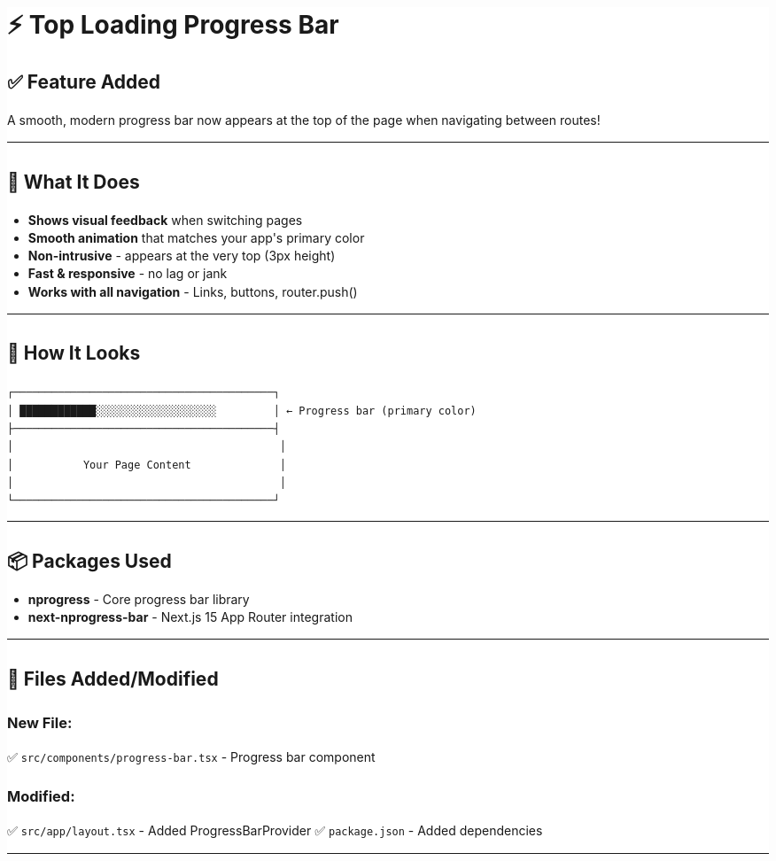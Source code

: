 # ⚡ Top Loading Progress Bar

## ✅ Feature Added

A smooth, modern progress bar now appears at the top of the page when navigating between routes!

---

## 🎯 What It Does

- **Shows visual feedback** when switching pages
- **Smooth animation** that matches your app's primary color
- **Non-intrusive** - appears at the very top (3px height)
- **Fast & responsive** - no lag or jank
- **Works with all navigation** - Links, buttons, router.push()

---

## 🎨 How It Looks

```
┌─────────────────────────────────────────┐
│ ████████████░░░░░░░░░░░░░░░░░░░         │ ← Progress bar (primary color)
├─────────────────────────────────────────┤
│                                          │
│           Your Page Content              │
│                                          │
└─────────────────────────────────────────┘
```

---

## 📦 Packages Used

- **nprogress** - Core progress bar library
- **next-nprogress-bar** - Next.js 15 App Router integration

---

## 📁 Files Added/Modified

### New File:
✅ `src/components/progress-bar.tsx` - Progress bar component

### Modified:
✅ `src/app/layout.tsx` - Added ProgressBarProvider
✅ `package.json` - Added dependencies

---
